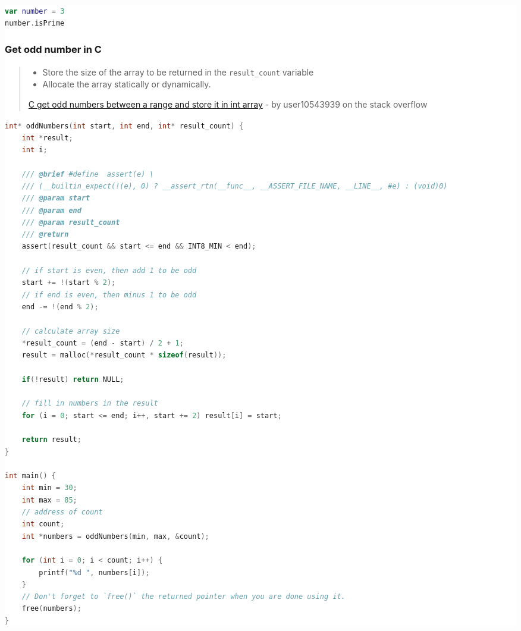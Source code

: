 ```swift
var number = 3
number.isPrime
```

### Get odd number in C

> * Store the size of the array to be returned in the `result_count` variable
> * Allocate the array statically or dynamically.
> 
> [C get odd numbers between a range and store it in int array](https://stackoverflow.com/questions/52989394/c-get-odd-numbers-between-a-range-and-store-it-in-int-array) - by user10543939 on the stack overflow

```c
int* oddNumbers(int start, int end, int* result_count) {
    int *result;
    int i;
    
    /// @brief #define	assert(e) \
    /// (__builtin_expect(!(e), 0) ? __assert_rtn(__func__, __ASSERT_FILE_NAME, __LINE__, #e) : (void)0)
    /// @param start 
    /// @param end 
    /// @param result_count 
    /// @return 
    assert(result_count && start <= end && INT8_MIN < end);

    // if start is even, then add 1 to be odd
    start += !(start % 2);
    // if end is even, then minus 1 to be odd
    end -= !(end % 2);

    // calculate array size
    *result_count = (end - start) / 2 + 1;
    result = malloc(*result_count * sizeof(result));
    
    if(!result) return NULL;

    // fill in numbers in the result
    for (i = 0; start <= end; i++, start += 2) result[i] = start;

    return result;
}

int main() {
    int min = 30;
    int max = 85;
    // address of count
    int count;
    int *numbers = oddNumbers(min, max, &count);
    
    for (int i = 0; i < count; i++) {
        printf("%d ", numbers[i]);
    }
    // Don't forget to `free()` the returned pointer when you are done using it.
    free(numbers);
}
```
